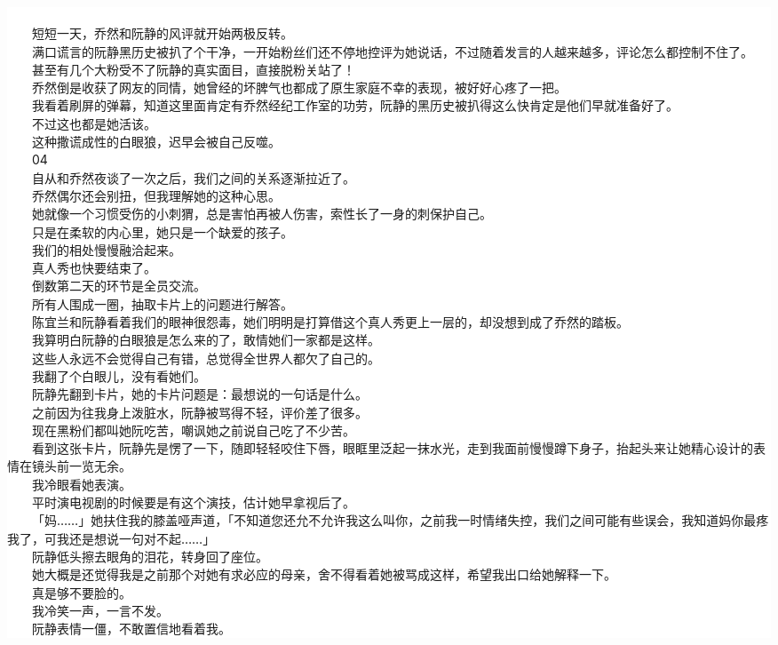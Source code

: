 <br>   
&emsp;&emsp;短短一天，乔然和阮静的风评就开始两极反转。  
<br>   
&emsp;&emsp;满口谎言的阮静黑历史被扒了个干净，一开始粉丝们还不停地控评为她说话，不过随着发言的人越来越多，评论怎么都控制不住了。  
<br>   
&emsp;&emsp;甚至有几个大粉受不了阮静的真实面目，直接脱粉关站了！  
<br>   
&emsp;&emsp;乔然倒是收获了网友的同情，她曾经的坏脾气也都成了原生家庭不幸的表现，被好好心疼了一把。  
<br>   
&emsp;&emsp;我看着刷屏的弹幕，知道这里面肯定有乔然经纪工作室的功劳，阮静的黑历史被扒得这么快肯定是他们早就准备好了。  
<br>   
&emsp;&emsp;不过这也都是她活该。  
<br>   
&emsp;&emsp;这种撒谎成性的白眼狼，迟早会被自己反噬。  
<br>   
&emsp;&emsp;04  
<br>   
&emsp;&emsp;自从和乔然夜谈了一次之后，我们之间的关系逐渐拉近了。  
<br>   
&emsp;&emsp;乔然偶尔还会别扭，但我理解她的这种心思。  
<br>   
&emsp;&emsp;她就像一个习惯受伤的小刺猬，总是害怕再被人伤害，索性长了一身的刺保护自己。  
<br>   
&emsp;&emsp;只是在柔软的内心里，她只是一个缺爱的孩子。  
<br>   
&emsp;&emsp;我们的相处慢慢融洽起来。  
<br>   
&emsp;&emsp;真人秀也快要结束了。  
<br>   
&emsp;&emsp;倒数第二天的环节是全员交流。  
<br>   
&emsp;&emsp;所有人围成一圈，抽取卡片上的问题进行解答。  
<br>   
&emsp;&emsp;陈宜兰和阮静看着我们的眼神很怨毒，她们明明是打算借这个真人秀更上一层的，却没想到成了乔然的踏板。  
<br>   
&emsp;&emsp;我算明白阮静的白眼狼是怎么来的了，敢情她们一家都是这样。  
<br>   
&emsp;&emsp;这些人永远不会觉得自己有错，总觉得全世界人都欠了自己的。  
<br>   
&emsp;&emsp;我翻了个白眼儿，没有看她们。  
<br>   
&emsp;&emsp;阮静先翻到卡片，她的卡片问题是：最想说的一句话是什么。  
<br>   
&emsp;&emsp;之前因为往我身上泼脏水，阮静被骂得不轻，评价差了很多。  
<br>   
&emsp;&emsp;现在黑粉们都叫她阮吃苦，嘲讽她之前说自己吃了不少苦。  
<br>   
&emsp;&emsp;看到这张卡片，阮静先是愣了一下，随即轻轻咬住下唇，眼眶里泛起一抹水光，走到我面前慢慢蹲下身子，抬起头来让她精心设计的表情在镜头前一览无余。  
<br>   
&emsp;&emsp;我冷眼看她表演。  
<br>   
&emsp;&emsp;平时演电视剧的时候要是有这个演技，估计她早拿视后了。  
<br>   
&emsp;&emsp;「妈……」她扶住我的膝盖哑声道，「不知道您还允不允许我这么叫你，之前我一时情绪失控，我们之间可能有些误会，我知道妈你最疼我了，可我还是想说一句对不起……」  
<br>   
&emsp;&emsp;阮静低头擦去眼角的泪花，转身回了座位。  
<br>   
&emsp;&emsp;她大概是还觉得我是之前那个对她有求必应的母亲，舍不得看着她被骂成这样，希望我出口给她解释一下。  
<br>   
&emsp;&emsp;真是够不要脸的。  
<br>   
&emsp;&emsp;我冷笑一声，一言不发。  
<br>   
&emsp;&emsp;阮静表情一僵，不敢置信地看着我。  